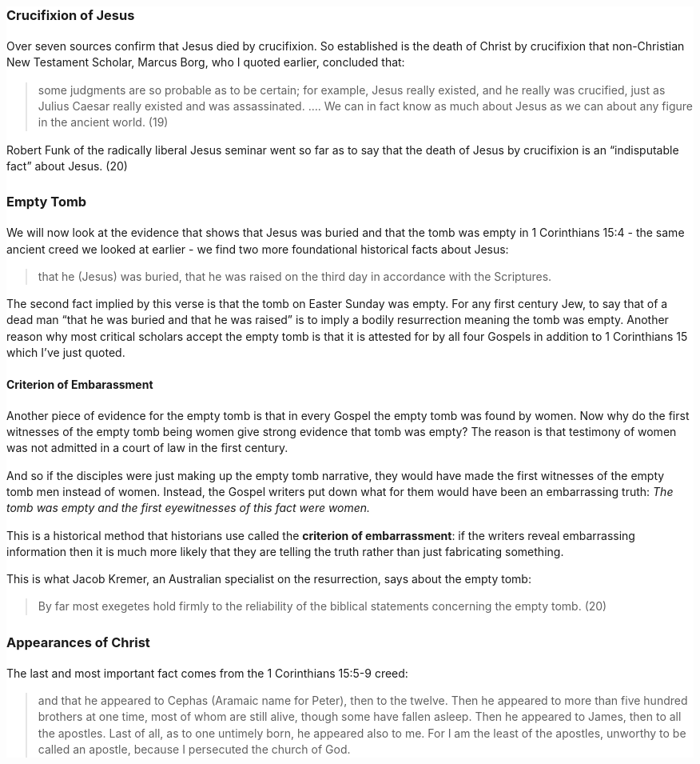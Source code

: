 ### Crucifixion of Jesus

Over seven sources confirm that Jesus died by crucifixion. So established is the death of Christ by crucifixion that non-Christian New Testament Scholar, Marcus Borg, who I quoted earlier, concluded that: 

> some judgments are so probable as to be certain; for example, Jesus really existed, and he really was crucified, just as Julius Caesar really existed and was assassinated. …. We can in fact know as much about Jesus as we can about any figure in the ancient world. (19)

Robert Funk of the radically liberal Jesus seminar went so far as to say that the death of Jesus by crucifixion is an “indisputable fact” about Jesus. (20)

### Empty Tomb

We will now look at the evidence that shows that Jesus was buried and that the tomb was empty in 1 Corinthians 15:4 - the same ancient creed we looked at earlier - we find two more foundational historical facts about Jesus: 

> that he (Jesus) was buried, that he was raised on the third day in accordance with the Scriptures.

The second fact implied by this verse is that the tomb on Easter Sunday was empty. For any first century Jew, to say that of a dead man “that he was buried and that he was raised” is to imply a bodily resurrection meaning the tomb was empty. Another reason why most critical scholars accept the empty tomb is that it is attested for by all four Gospels in addition to 1 Corinthians 15 which I’ve just quoted. 

#### Criterion of Embarassment

Another piece of evidence for the empty tomb is that in every Gospel the empty tomb was found by women. Now why do the first witnesses of the empty tomb being women give strong evidence that tomb was empty? The reason is that testimony of women was not admitted in a court of law in the first century.

And so if the disciples were just making up the empty tomb narrative, they would have made the first witnesses of the empty tomb men instead of women. Instead, the Gospel writers put down what for them would have been an embarrassing truth: *The tomb was empty and the first eyewitnesses of this fact were women.*

This is a historical method that historians use called the **criterion of embarrassment**: if the writers reveal embarrassing information then it is much more likely that they are telling the truth rather than just fabricating something. 

This is what Jacob Kremer, an Australian specialist on the resurrection, says about the empty tomb: 

> By far most exegetes hold firmly to the reliability of the biblical statements concerning the empty tomb. (20)

### Appearances of Christ

The last and most important fact comes from the 1 Corinthians 15:5-9 creed:  

> and that he appeared to Cephas (Aramaic name for Peter), then to the twelve. Then he appeared to more than five hundred brothers at one time, most of whom are still alive, though some have fallen asleep.  Then he appeared to James, then to all the apostles.  Last of all, as to one untimely born, he appeared also to me. For I am the least of the apostles, unworthy to be called an apostle, because I persecuted the church of God.
